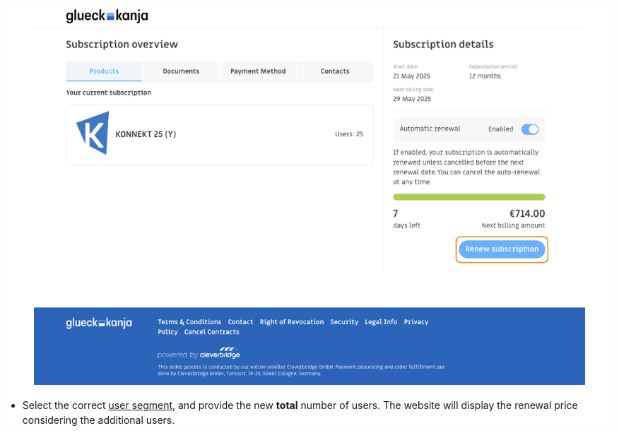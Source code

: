 <figure><img src="../.gitbook/assets/image (19).png" alt=""><figcaption></figcaption></figure>

* Select the correct [user segment](cleverbridge.md#user-segments), and provide the new **total** number of users. The website will display the renewal price considering the additional users.
